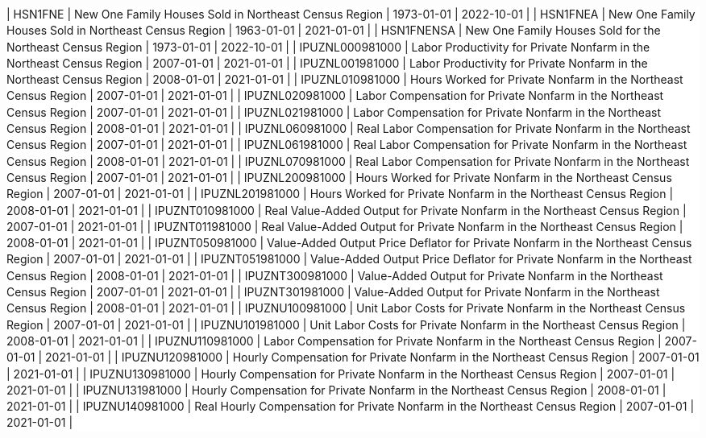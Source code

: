 | HSN1FNE               | New One Family Houses Sold in Northeast Census Region                                                                                                          | 1973-01-01          | 2022-10-01        |
| HSN1FNEA              | New One Family Houses Sold in Northeast Census Region                                                                                                          | 1963-01-01          | 2021-01-01        |
| HSN1FNENSA            | New One Family Houses Sold for the Northeast Census Region                                                                                                     | 1973-01-01          | 2022-10-01        |
| IPUZNL000981000       | Labor Productivity for Private Nonfarm in the Northeast Census Region                                                                                          | 2007-01-01          | 2021-01-01        |
| IPUZNL001981000       | Labor Productivity for Private Nonfarm in the Northeast Census Region                                                                                          | 2008-01-01          | 2021-01-01        |
| IPUZNL010981000       | Hours Worked for Private Nonfarm in the Northeast Census Region                                                                                                | 2007-01-01          | 2021-01-01        |
| IPUZNL020981000       | Labor Compensation for Private Nonfarm in the Northeast Census Region                                                                                          | 2007-01-01          | 2021-01-01        |
| IPUZNL021981000       | Labor Compensation for Private Nonfarm in the Northeast Census Region                                                                                          | 2008-01-01          | 2021-01-01        |
| IPUZNL060981000       | Real Labor Compensation for Private Nonfarm in the Northeast Census Region                                                                                     | 2007-01-01          | 2021-01-01        |
| IPUZNL061981000       | Real Labor Compensation for Private Nonfarm in the Northeast Census Region                                                                                     | 2008-01-01          | 2021-01-01        |
| IPUZNL070981000       | Real Labor Compensation for Private Nonfarm in the Northeast Census Region                                                                                     | 2007-01-01          | 2021-01-01        |
| IPUZNL200981000       | Hours Worked for Private Nonfarm in the Northeast Census Region                                                                                                | 2007-01-01          | 2021-01-01        |
| IPUZNL201981000       | Hours Worked for Private Nonfarm in the Northeast Census Region                                                                                                | 2008-01-01          | 2021-01-01        |
| IPUZNT010981000       | Real Value-Added Output for Private Nonfarm in the Northeast Census Region                                                                                     | 2007-01-01          | 2021-01-01        |
| IPUZNT011981000       | Real Value-Added Output for Private Nonfarm in the Northeast Census Region                                                                                     | 2008-01-01          | 2021-01-01        |
| IPUZNT050981000       | Value-Added Output Price Deflator for Private Nonfarm in the Northeast Census Region                                                                           | 2007-01-01          | 2021-01-01        |
| IPUZNT051981000       | Value-Added Output Price Deflator for Private Nonfarm in the Northeast Census Region                                                                           | 2008-01-01          | 2021-01-01        |
| IPUZNT300981000       | Value-Added Output for Private Nonfarm in the Northeast Census Region                                                                                          | 2007-01-01          | 2021-01-01        |
| IPUZNT301981000       | Value-Added Output for Private Nonfarm in the Northeast Census Region                                                                                          | 2008-01-01          | 2021-01-01        |
| IPUZNU100981000       | Unit Labor Costs for Private Nonfarm in the Northeast Census Region                                                                                            | 2007-01-01          | 2021-01-01        |
| IPUZNU101981000       | Unit Labor Costs for Private Nonfarm in the Northeast Census Region                                                                                            | 2008-01-01          | 2021-01-01        |
| IPUZNU110981000       | Labor Compensation for Private Nonfarm in the Northeast Census Region                                                                                          | 2007-01-01          | 2021-01-01        |
| IPUZNU120981000       | Hourly Compensation for Private Nonfarm in the Northeast Census Region                                                                                         | 2007-01-01          | 2021-01-01        |
| IPUZNU130981000       | Hourly Compensation for Private Nonfarm in the Northeast Census Region                                                                                         | 2007-01-01          | 2021-01-01        |
| IPUZNU131981000       | Hourly Compensation for Private Nonfarm in the Northeast Census Region                                                                                         | 2008-01-01          | 2021-01-01        |
| IPUZNU140981000       | Real Hourly Compensation for Private Nonfarm in the Northeast Census Region                                                                                    | 2007-01-01          | 2021-01-01        |